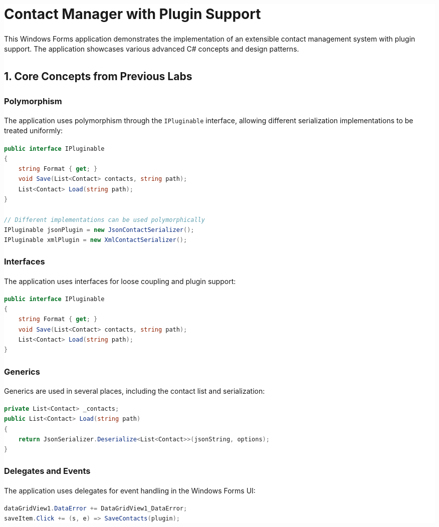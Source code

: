 # Contact Manager with Plugin Support

This Windows Forms application demonstrates the implementation of an extensible contact management system with plugin support. The application showcases various advanced C# concepts and design patterns.

## 1. Core Concepts from Previous Labs

### Polymorphism
The application uses polymorphism through the `IPluginable` interface, allowing different serialization implementations to be treated uniformly:

```csharp
public interface IPluginable
{
    string Format { get; }
    void Save(List<Contact> contacts, string path);
    List<Contact> Load(string path);
}

// Different implementations can be used polymorphically
IPluginable jsonPlugin = new JsonContactSerializer();
IPluginable xmlPlugin = new XmlContactSerializer();
```

### Interfaces
The application uses interfaces for loose coupling and plugin support:
```csharp
public interface IPluginable
{
    string Format { get; }
    void Save(List<Contact> contacts, string path);
    List<Contact> Load(string path);
}
```

### Generics
Generics are used in several places, including the contact list and serialization:
```csharp
private List<Contact> _contacts;
public List<Contact> Load(string path)
{
    return JsonSerializer.Deserialize<List<Contact>>(jsonString, options);
}
```

### Delegates and Events
The application uses delegates for event handling in the Windows Forms UI:
```csharp
dataGridView1.DataError += DataGridView1_DataError;
saveItem.Click += (s, e) => SaveContacts(plugin);
```
